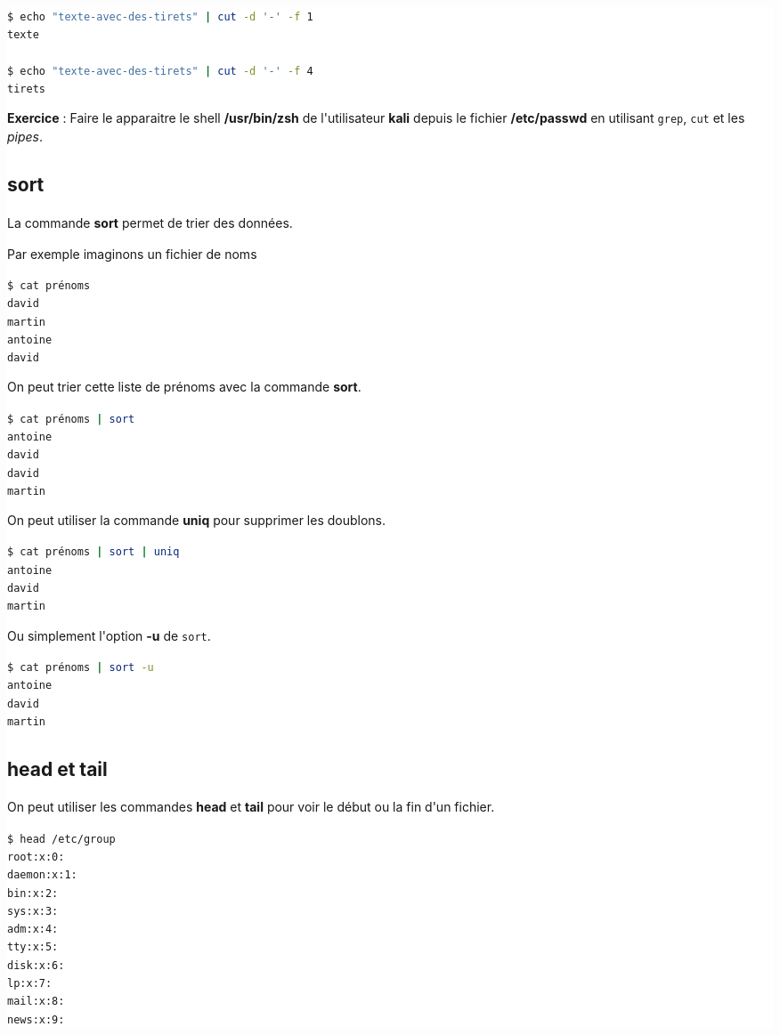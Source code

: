 ```sh
$ echo "texte-avec-des-tirets" | cut -d '-' -f 1
texte

$ echo "texte-avec-des-tirets" | cut -d '-' -f 4
tirets
```

**Exercice** : Faire le apparaitre le shell **/usr/bin/zsh** de l'utilisateur **kali** depuis le fichier **/etc/passwd** en utilisant `grep`, `cut` et les *pipes*.

## sort
La commande **sort** permet de trier des données.

Par exemple imaginons un fichier de noms
```sh
$ cat prénoms
david
martin
antoine
david
```

On peut trier cette liste de prénoms avec la commande **sort**.
```sh
$ cat prénoms | sort
antoine
david
david
martin
```

On peut utiliser la commande **uniq** pour supprimer les doublons.
```sh
$ cat prénoms | sort | uniq
antoine
david
martin
```

Ou simplement l'option **-u** de `sort`.
```sh
$ cat prénoms | sort -u
antoine
david
martin
```

## head et tail

On peut utiliser les commandes **head** et **tail** pour voir le début ou la fin d'un fichier.

```sh
$ head /etc/group           
root:x:0:
daemon:x:1:
bin:x:2:
sys:x:3:
adm:x:4:
tty:x:5:
disk:x:6:
lp:x:7:
mail:x:8:
news:x:9:
```
